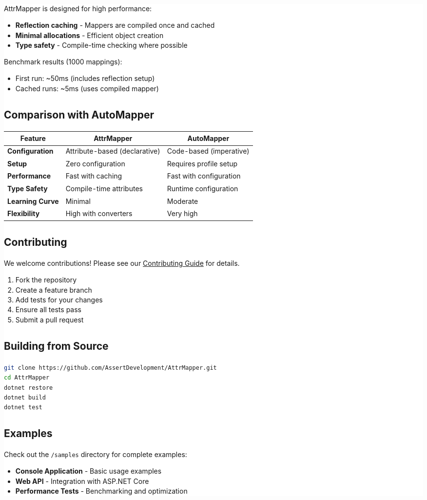 AttrMapper is designed for high performance:

- **Reflection caching** - Mappers are compiled once and cached
- **Minimal allocations** - Efficient object creation
- **Type safety** - Compile-time checking where possible

Benchmark results (1000 mappings):
- First run: ~50ms (includes reflection setup)
- Cached runs: ~5ms (uses compiled mapper)

## Comparison with AutoMapper

| Feature | AttrMapper | AutoMapper |
|---------|------------|------------|
| **Configuration** | Attribute-based (declarative) | Code-based (imperative) |
| **Setup** | Zero configuration | Requires profile setup |
| **Performance** | Fast with caching | Fast with configuration |
| **Type Safety** | Compile-time attributes | Runtime configuration |
| **Learning Curve** | Minimal | Moderate |
| **Flexibility** | High with converters | Very high |

## Contributing

We welcome contributions! Please see our [Contributing Guide](CONTRIBUTING.md) for details.

1. Fork the repository
2. Create a feature branch
3. Add tests for your changes
4. Ensure all tests pass
5. Submit a pull request

## Building from Source

```bash
git clone https://github.com/AssertDevelopment/AttrMapper.git
cd AttrMapper
dotnet restore
dotnet build
dotnet test
```

## Examples

Check out the `/samples` directory for complete examples:

- **Console Application** - Basic usage examples
- **Web API** - Integration with ASP.NET Core
- **Performance Tests** - Benchmarking and optimization
